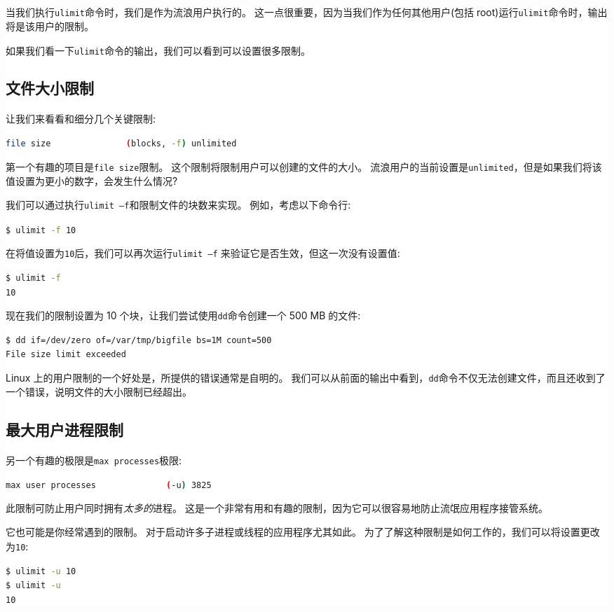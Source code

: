 当我们执行`ulimit`命令时，我们是作为流浪用户执行的。 这一点很重要，因为当我们作为任何其他用户(包括 root)运行`ulimit`命令时，输出将是该用户的限制。

如果我们看一下`ulimit`命令的输出，我们可以看到可以设置很多限制。

## 文件大小限制

让我们来看看和细分几个关键限制:

```sh
file size               (blocks, -f) unlimited

```

第一个有趣的项目是`file size`限制。 这个限制将限制用户可以创建的文件的大小。 流浪用户的当前设置是`unlimited`，但是如果我们将该值设置为更小的数字，会发生什么情况?

我们可以通过执行`ulimit –f`和限制文件的块数来实现。 例如，考虑以下命令行:

```sh
$ ulimit -f 10

```

在将值设置为`10`后，我们可以再次运行`ulimit –f` 来验证它是否生效，但这一次没有设置值:

```sh
$ ulimit -f
10

```

现在我们的限制设置为 10 个块，让我们尝试使用`dd`命令创建一个 500 MB 的文件:

```sh
$ dd if=/dev/zero of=/var/tmp/bigfile bs=1M count=500
File size limit exceeded

```

Linux 上的用户限制的一个好处是，所提供的错误通常是自明的。 我们可以从前面的输出中看到，`dd`命令不仅无法创建文件，而且还收到了一个错误，说明文件的大小限制已经超出。

## 最大用户进程限制

另一个有趣的极限是`max processes`极限:

```sh
max user processes              (-u) 3825

```

此限制可防止用户同时拥有*太多的*进程。 这是一个非常有用和有趣的限制，因为它可以很容易地防止流氓应用程序接管系统。

它也可能是你经常遇到的限制。 对于启动许多子进程或线程的应用程序尤其如此。 为了了解这种限制是如何工作的，我们可以将设置更改为`10`:

```sh
$ ulimit -u 10
$ ulimit -u
10

```
